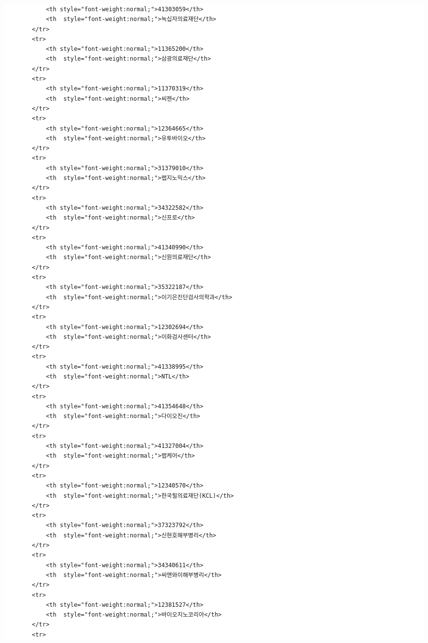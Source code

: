                 <th style="font-weight:normal;">41303059</th>
                <th  style="font-weight:normal;">녹십자의료재단</th>
            </tr>
            <tr>
                <th style="font-weight:normal;">11365200</th>
                <th  style="font-weight:normal;">삼광의료재단</th>
            </tr>
            <tr>
                <th style="font-weight:normal;">11370319</th>
                <th  style="font-weight:normal;">씨젠</th>
            </tr>
            <tr>
                <th style="font-weight:normal;">12364665</th>
                <th  style="font-weight:normal;">유투바이오</th>
            </tr>
            <tr>
                <th style="font-weight:normal;">31379010</th>
                <th  style="font-weight:normal;">랩지노믹스</th>
            </tr>
            <tr>
                <th style="font-weight:normal;">34322582</th>
                <th  style="font-weight:normal;">신프로</th>
            </tr>
            <tr>
                <th style="font-weight:normal;">41340990</th>
                <th  style="font-weight:normal;">신원의료재단</th>
            </tr>
            <tr>
                <th style="font-weight:normal;">35322187</th>
                <th  style="font-weight:normal;">이기은진단검사의학과</th>
            </tr>
            <tr>
                <th style="font-weight:normal;">12302694</th>
                <th  style="font-weight:normal;">이화검사센터</th>
            </tr>
            <tr>
                <th style="font-weight:normal;">41338995</th>
                <th  style="font-weight:normal;">NTL</th>
            </tr>
            <tr>
                <th style="font-weight:normal;">41354648</th>
                <th  style="font-weight:normal;">다이오진</th>
            </tr>
            <tr>
                <th style="font-weight:normal;">41327004</th>
                <th  style="font-weight:normal;">랩케어</th>
            </tr>
            <tr>
                <th style="font-weight:normal;">12340570</th>
                <th  style="font-weight:normal;">한국필의료재단(KCL)</th>
            </tr>
            <tr>
                <th style="font-weight:normal;">37323792</th>
                <th  style="font-weight:normal;">신현호해부병리</th>
            </tr>
            <tr>
                <th style="font-weight:normal;">34340611</th>
                <th  style="font-weight:normal;">씨앤와이해부병리</th>
            </tr>
            <tr>
                <th style="font-weight:normal;">12381527</th>
                <th  style="font-weight:normal;">바이오지노코리아</th>
            </tr>
            <tr>